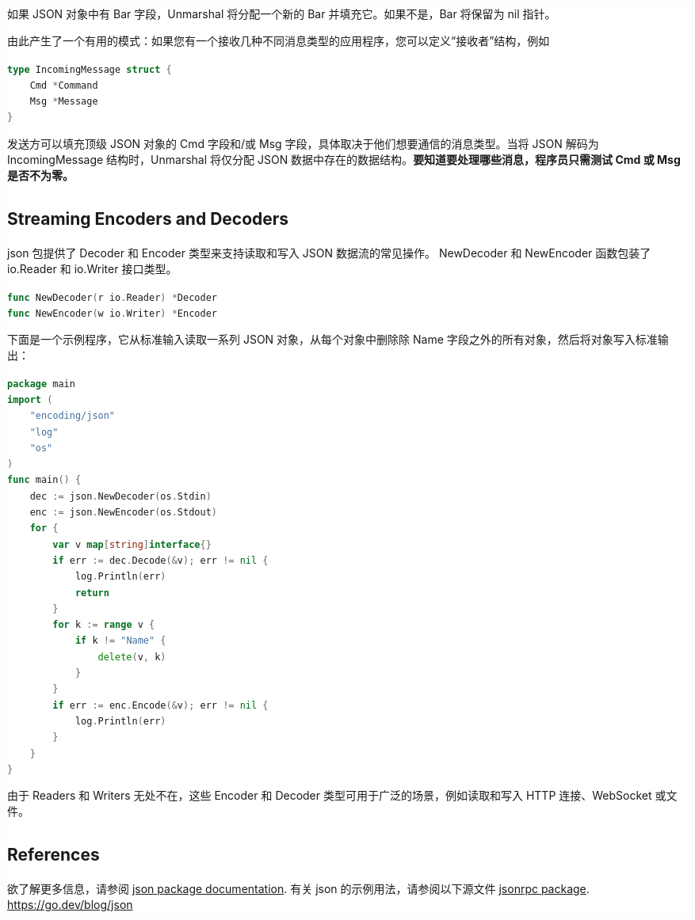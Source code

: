 如果 JSON 对象中有 Bar 字段，Unmarshal 将分配一个新的 Bar 并填充它。如果不是，Bar 将保留为 nil 指针。

由此产生了一个有用的模式：如果您有一个接收几种不同消息类型的应用程序，您可以定义“接收者”结构，例如

```go
type IncomingMessage struct {
    Cmd *Command
    Msg *Message
}
```

发送方可以填充顶级 JSON 对象的 Cmd 字段和/或 Msg 字段，具体取决于他们想要通信的消息类型。当将 JSON 解码为 IncomingMessage 结构时，Unmarshal 将仅分配 JSON 数据中存在的数据结构。**要知道要处理哪些消息，程序员只需测试 Cmd 或 Msg 是否不为零。**

## **Streaming Encoders and Decoders**

json 包提供了 Decoder 和 Encoder 类型来支持读取和写入 JSON 数据流的常见操作。 NewDecoder 和 NewEncoder 函数包装了 io.Reader 和 io.Writer 接口类型。

```go
func NewDecoder(r io.Reader) *Decoder
func NewEncoder(w io.Writer) *Encoder
```

下面是一个示例程序，它从标准输入读取一系列 JSON 对象，从每个对象中删除除 Name 字段之外的所有对象，然后将对象写入标准输出：

```go
package main
import (
    "encoding/json"
    "log"
    "os"
)
func main() {
    dec := json.NewDecoder(os.Stdin)
    enc := json.NewEncoder(os.Stdout)
    for {
        var v map[string]interface{}
        if err := dec.Decode(&v); err != nil {
            log.Println(err)
            return
        }
        for k := range v {
            if k != "Name" {
                delete(v, k)
            }
        }
        if err := enc.Encode(&v); err != nil {
            log.Println(err)
        }
    }
}
```

由于 Readers 和 Writers 无处不在，这些 Encoder 和 Decoder 类型可用于广泛的场景，例如读取和写入 HTTP 连接、WebSocket 或文件。

## **References**

欲了解更多信息，请参阅 [json package documentation](https://go.dev/pkg/encoding/json/). 有关 json 的示例用法，请参阅以下源文件 [jsonrpc package](https://go.dev/pkg/net/rpc/jsonrpc/).
https://go.dev/blog/json
